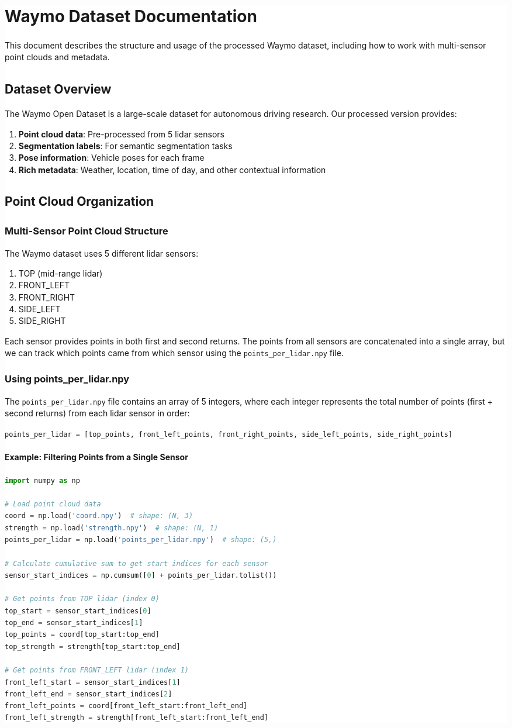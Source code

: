 # Waymo Dataset Documentation

This document describes the structure and usage of the processed Waymo dataset, including how to work with multi-sensor point clouds and metadata.

## Dataset Overview

The Waymo Open Dataset is a large-scale dataset for autonomous driving research. Our processed version provides:

1. **Point cloud data**: Pre-processed from 5 lidar sensors
2. **Segmentation labels**: For semantic segmentation tasks 
3. **Pose information**: Vehicle poses for each frame
4. **Rich metadata**: Weather, location, time of day, and other contextual information

## Point Cloud Organization

### Multi-Sensor Point Cloud Structure

The Waymo dataset uses 5 different lidar sensors:
1. TOP (mid-range lidar)
2. FRONT_LEFT
3. FRONT_RIGHT
4. SIDE_LEFT
5. SIDE_RIGHT

Each sensor provides points in both first and second returns. The points from all sensors are concatenated into a single array, but we can track which points came from which sensor using the `points_per_lidar.npy` file.

### Using points_per_lidar.npy

The `points_per_lidar.npy` file contains an array of 5 integers, where each integer represents the total number of points (first + second returns) from each lidar sensor in order:
```python
points_per_lidar = [top_points, front_left_points, front_right_points, side_left_points, side_right_points]
```

#### Example: Filtering Points from a Single Sensor

```python
import numpy as np

# Load point cloud data
coord = np.load('coord.npy')  # shape: (N, 3)
strength = np.load('strength.npy')  # shape: (N, 1)
points_per_lidar = np.load('points_per_lidar.npy')  # shape: (5,)

# Calculate cumulative sum to get start indices for each sensor
sensor_start_indices = np.cumsum([0] + points_per_lidar.tolist())

# Get points from TOP lidar (index 0)
top_start = sensor_start_indices[0]
top_end = sensor_start_indices[1]
top_points = coord[top_start:top_end]
top_strength = strength[top_start:top_end]

# Get points from FRONT_LEFT lidar (index 1)
front_left_start = sensor_start_indices[1]
front_left_end = sensor_start_indices[2]
front_left_points = coord[front_left_start:front_left_end]
front_left_strength = strength[front_left_start:front_left_end]
```
